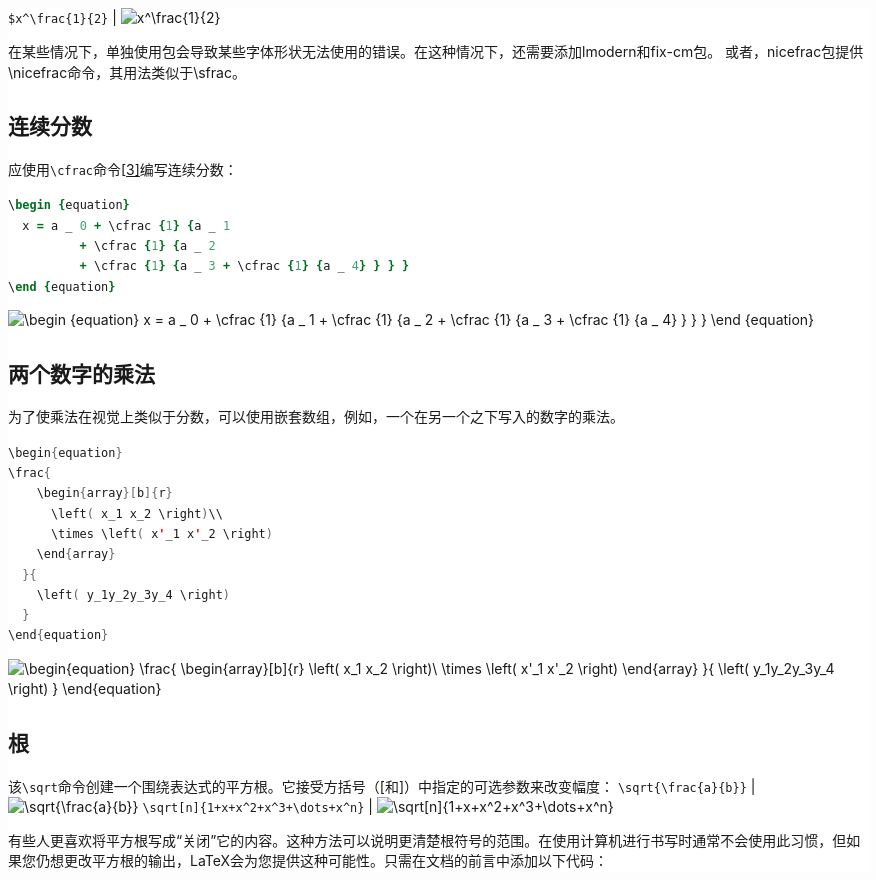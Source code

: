`$x^\frac{1}{2}` | ![x^\frac{1}{2}](https://math.jianshu.com/math?formula=x%5E%5Cfrac%7B1%7D%7B2%7D)

在某些情况下，单独使用包会导致某些字体形状无法使用的错误。在这种情况下，还需要添加lmodern和fix-cm包。
或者，nicefrac包提供\nicefrac命令，其用法类似于\sfrac。

## 连续分数

应使用`\cfrac`命令[[3\]](https://en.wikibooks.org/wiki/LaTeX/Mathematics#cite_note-amsmath-3)编写连续分数：



```ruby
\begin {equation} 
  x = a _ 0 + \cfrac {1} {a _ 1
          + \cfrac {1} {a _ 2
          + \cfrac {1} {a _ 3 + \cfrac {1} {a _ 4} } } } 
\end {equation}
```

![\begin {equation} x = a _ 0 + \cfrac {1} {a _ 1 + \cfrac {1} {a _ 2 + \cfrac {1} {a _ 3 + \cfrac {1} {a _ 4} } } } \end {equation}](https://math.jianshu.com/math?formula=%5Cbegin%20%7Bequation%7D%20x%20%3D%20a%20_%200%20%2B%20%5Ccfrac%20%7B1%7D%20%7Ba%20_%201%20%2B%20%5Ccfrac%20%7B1%7D%20%7Ba%20_%202%20%2B%20%5Ccfrac%20%7B1%7D%20%7Ba%20_%203%20%2B%20%5Ccfrac%20%7B1%7D%20%7Ba%20_%204%7D%20%7D%20%7D%20%7D%20%5Cend%20%7Bequation%7D)

## 两个数字的乘法

为了使乘法在视觉上类似于分数，可以使用嵌套数组，例如，一个在另一个之下写入的数字的乘法。



```swift
\begin{equation}
\frac{
    \begin{array}[b]{r}
      \left( x_1 x_2 \right)\\
      \times \left( x'_1 x'_2 \right)
    \end{array}
  }{
    \left( y_1y_2y_3y_4 \right)
  }
\end{equation}
```

![\begin{equation} \frac{ \begin{array}[b]{r} \left( x_1 x_2 \right)\\ \times \left( x'_1 x'_2 \right) \end{array} }{ \left( y_1y_2y_3y_4 \right) } \end{equation}](https://math.jianshu.com/math?formula=%5Cbegin%7Bequation%7D%20%5Cfrac%7B%20%5Cbegin%7Barray%7D%5Bb%5D%7Br%7D%20%5Cleft(%20x_1%20x_2%20%5Cright)%5C%5C%20%5Ctimes%20%5Cleft(%20x%27_1%20x%27_2%20%5Cright)%20%5Cend%7Barray%7D%20%7D%7B%20%5Cleft(%20y_1y_2y_3y_4%20%5Cright)%20%7D%20%5Cend%7Bequation%7D)

## 根

该`\sqrt`命令创建一个围绕表达式的平方根。它接受方括号（[和]）中指定的可选参数来改变幅度：
`\sqrt{\frac{a}{b}}` | ![\sqrt{\frac{a}{b}}](https://math.jianshu.com/math?formula=%5Csqrt%7B%5Cfrac%7Ba%7D%7Bb%7D%7D)
`\sqrt[n]{1+x+x^2+x^3+\dots+x^n}` | ![\sqrt[n]{1+x+x^2+x^3+\dots+x^n}](https://math.jianshu.com/math?formula=%5Csqrt%5Bn%5D%7B1%2Bx%2Bx%5E2%2Bx%5E3%2B%5Cdots%2Bx%5En%7D)

有些人更喜欢将平方根写成“关闭”它的内容。这种方法可以说明更清楚根符号的范围。在使用计算机进行书写时通常不会使用此习惯，但如果您仍想更改平方根的输出，LaTeX会为您提供这种可能性。只需在文档的前言中添加以下代码：

